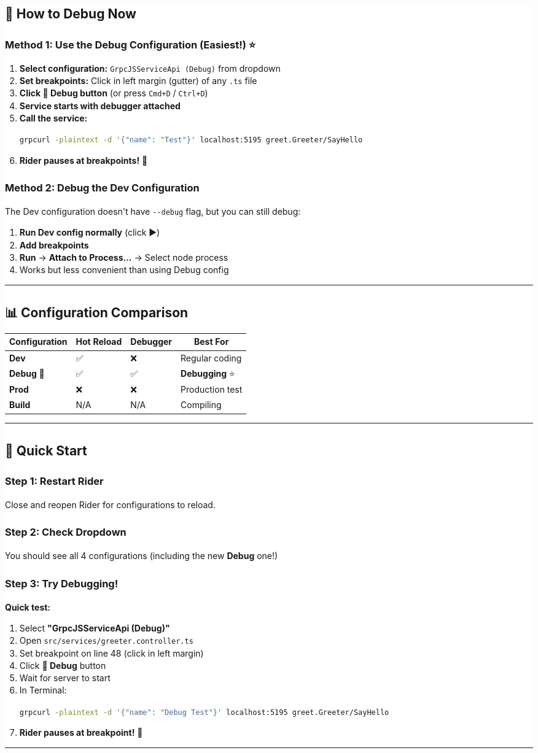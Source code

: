 
## 🐛 How to Debug Now

### Method 1: Use the Debug Configuration (Easiest!) ⭐

1. **Select configuration:** `GrpcJSServiceApi (Debug)` from dropdown
2. **Set breakpoints:** Click in left margin (gutter) of any `.ts` file
3. **Click 🐛 Debug button** (or press `Cmd+D` / `Ctrl+D`)
4. **Service starts with debugger attached**
5. **Call the service:**
   ```bash
   grpcurl -plaintext -d '{"name": "Test"}' localhost:5195 greet.Greeter/SayHello
   ```
6. **Rider pauses at breakpoints!** 🎉

### Method 2: Debug the Dev Configuration

The Dev configuration doesn't have `--debug` flag, but you can still debug:

1. **Run Dev config normally** (click ▶️)
2. **Add breakpoints**
3. **Run** → **Attach to Process...** → Select node process
4. Works but less convenient than using Debug config

---

## 📊 Configuration Comparison

| Configuration | Hot Reload | Debugger | Best For |
|--------------|-----------|----------|----------|
| **Dev** | ✅ | ❌ | Regular coding |
| **Debug** 🐛 | ✅ | ✅ | **Debugging** ⭐ |
| **Prod** | ❌ | ❌ | Production test |
| **Build** | N/A | N/A | Compiling |

---

## 🎯 Quick Start

### Step 1: Restart Rider
Close and reopen Rider for configurations to reload.

### Step 2: Check Dropdown
You should see all 4 configurations (including the new **Debug** one!)

### Step 3: Try Debugging!

**Quick test:**
1. Select **"GrpcJSServiceApi (Debug)"**
2. Open `src/services/greeter.controller.ts`
3. Set breakpoint on line 48 (click in left margin)
4. Click **🐛 Debug** button
5. Wait for server to start
6. In Terminal:
   ```bash
   grpcurl -plaintext -d '{"name": "Debug Test"}' localhost:5195 greet.Greeter/SayHello
   ```
7. **Rider pauses at breakpoint!** 🎉

---